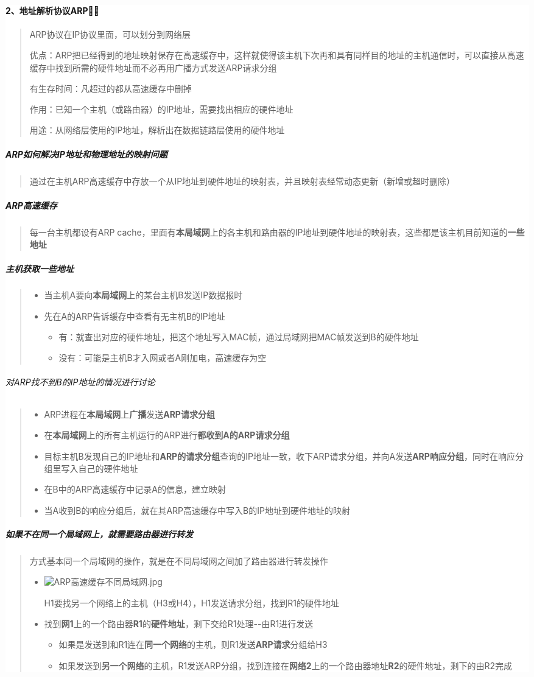 #### 2、地址解析协议ARP👨‍🏫

> ARP协议在IP协议里面，可以划分到网络层
> 
> 优点：ARP把已经得到的地址映射保存在高速缓存中，这样就使得该主机下次再和具有同样目的地址的主机通信时，可以直接从高速缓存中找到所需的硬件地址而不必再用广播方式发送ARP请求分组
> 
> 有生存时间：凡超过的都从高速缓存中删掉
> 
> 作用：已知一个主机（或路由器）的IP地址，需要找出相应的硬件地址
> 
> 用途：从网络层使用的IP地址，解析出在数据链路层使用的硬件地址

##### ARP如何解决IP地址和物理地址的映射问题

> 通过在主机ARP高速缓存中存放一个从IP地址到硬件地址的映射表，并且映射表经常动态更新（新增或超时删除）

##### ARP高速缓存

> 每一台主机都设有ARP cache，里面有**本局域网**上的各主机和路由器的IP地址到硬件地址的映射表，这些都是该主机目前知道的**一些地址**

##### 主机获取一些地址

> * 当主机A要向**本局域网**上的某台主机B发送IP数据报时
> 
> * 先在A的ARP告诉缓存中查看有无主机B的IP地址
>   
>   * 有：就查出对应的硬件地址，把这个地址写入MAC帧，通过局域网把MAC帧发送到B的硬件地址
>   
>   * 没有：可能是主机B才入网或者A刚加电，高速缓存为空

###### 对ARP找不到B的IP地址的情况进行讨论

> * ARP进程在**本局域网**上**广播**发送**ARP请求分组**
> 
> * 在**本局域网**上的所有主机运行的ARP进行**都收到A的ARP请求分组**
> 
> * 目标主机B发现自己的IP地址和**ARP的请求分组**查询的IP地址一致，收下ARP请求分组，并向A发送**ARP响应分组**，同时在响应分组里写入自己的硬件地址
> 
> * 在B中的ARP高速缓存中记录A的信息，建立映射
> 
> * 当A收到B的响应分组后，就在其ARP高速缓存中写入B的IP地址到硬件地址的映射

##### 如果不在同一个局域网上，就需要路由器进行转发

> 方式基本同一个局域网的操作，就是在不同局域网之间加了路由器进行转发操作
> 
> * ![ARP高速缓存不同局域网.jpg](D:\A-工作文档\学习笔记\八股笔记\计网\计网照片\ARP高速缓存不同局域网.jpg)
>   
>   H1要找另一个网络上的主机（H3或H4），H1发送请求分组，找到R1的硬件地址
> 
> * 找到**网1**上的一个路由器**R1**的**硬件地址**，剩下交给R1处理--由R1进行发送
>   
>   * 如果是发送到和R1连在**同一个网络**的主机，则R1发送**ARP请求**分组给H3
>   
>   * 如果发送到**另一个网络**的主机，R1发送ARP分组，找到连接在**网络2**上的一个路由器地址**R2**的硬件地址，剩下的由R2完成
